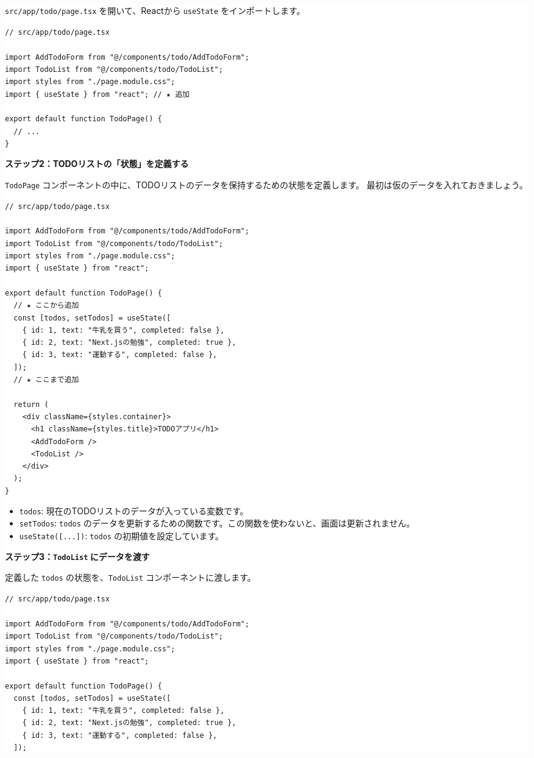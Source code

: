 `src/app/todo/page.tsx` を開いて、Reactから `useState` をインポートします。

```tsx
// src/app/todo/page.tsx

import AddTodoForm from "@/components/todo/AddTodoForm";
import TodoList from "@/components/todo/TodoList";
import styles from "./page.module.css";
import { useState } from "react"; // ★ 追加

export default function TodoPage() {
  // ...
}
```

**ステップ2：TODOリストの「状態」を定義する**

`TodoPage` コンポーネントの中に、TODOリストのデータを保持するための状態を定義します。
最初は仮のデータを入れておきましょう。

```tsx
// src/app/todo/page.tsx

import AddTodoForm from "@/components/todo/AddTodoForm";
import TodoList from "@/components/todo/TodoList";
import styles from "./page.module.css";
import { useState } from "react";

export default function TodoPage() {
  // ★ ここから追加
  const [todos, setTodos] = useState([
    { id: 1, text: "牛乳を買う", completed: false },
    { id: 2, text: "Next.jsの勉強", completed: true },
    { id: 3, text: "運動する", completed: false },
  ]);
  // ★ ここまで追加

  return (
    <div className={styles.container}>
      <h1 className={styles.title}>TODOアプリ</h1>
      <AddTodoForm />
      <TodoList />
    </div>
  );
}
```
*   `todos`: 現在のTODOリストのデータが入っている変数です。
*   `setTodos`: `todos` のデータを更新するための関数です。この関数を使わないと、画面は更新されません。
*   `useState([...])`: `todos` の初期値を設定しています。

**ステップ3：`TodoList` にデータを渡す**

定義した `todos` の状態を、`TodoList` コンポーネントに渡します。

```tsx
// src/app/todo/page.tsx

import AddTodoForm from "@/components/todo/AddTodoForm";
import TodoList from "@/components/todo/TodoList";
import styles from "./page.module.css";
import { useState } from "react";

export default function TodoPage() {
  const [todos, setTodos] = useState([
    { id: 1, text: "牛乳を買う", completed: false },
    { id: 2, text: "Next.jsの勉強", completed: true },
    { id: 3, text: "運動する", completed: false },
  ]);
```